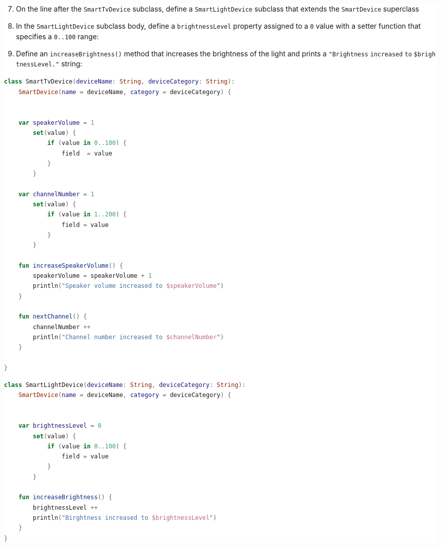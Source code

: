 7. On the line after the `SmartTvDevice` subclass, define a `SmartLightDevice` subclass that extends the `SmartDevice` superclass

8. In the `SmartLightDevice` subclass body, define a `brightnessLevel` property assigned to a `0` value with a setter function that specifies a `0..100` range:

9. Define an `increaseBrightness()` method that increases the brightness of the light and prints a `"Brightness` `increased` `to` `$brightnessLevel."` string:


```kotlin
class SmartTvDevice(deviceName: String, deviceCategory: String):
	SmartDevice(name = deviceName, category = deviceCategory) {
        
    
	var speakerVolume = 1
        set(value) {
            if (value in 0..100) {
                field  = value
            }
        }
        
    var channelNumber = 1 
        set(value) {
            if (value in 1..200) {
                field = value
            }
        }
        
    fun increaseSpeakerVolume() {
        speakerVolume = speakerVolume + 1
        println("Speaker volume increased to $speakerVolume")
    }
    
    fun nextChannel() {
        channelNumber ++ 
        println("Channel number increased to $channelNumber")
    }
    
}
 ```
 
```kotlin   
class SmartLightDevice(deviceName: String, deviceCategory: String):
	SmartDevice(name = deviceName, category = deviceCategory) {
        

	var brightnessLevel = 0
        set(value) {
            if (value in 0..100) {
                field = value
            }
        }
        
    fun increaseBrightness() {
        brightnessLevel ++
        println("Birghtness increased to $brightnessLevel")
    }
}	
```
